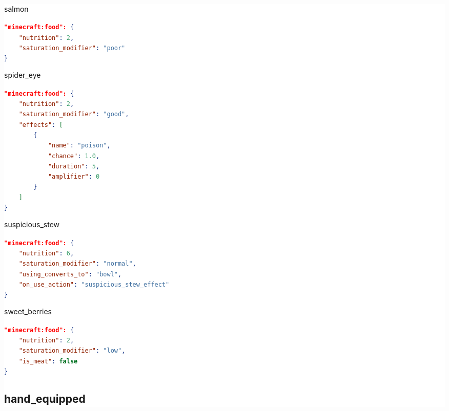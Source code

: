 salmon

<CodeHeader></CodeHeader>

```json
"minecraft:food": {
    "nutrition": 2,
    "saturation_modifier": "poor"
}
```

spider_eye

<CodeHeader></CodeHeader>

```json
"minecraft:food": {
    "nutrition": 2,
    "saturation_modifier": "good",
    "effects": [
        {
            "name": "poison",
            "chance": 1.0,
            "duration": 5,
            "amplifier": 0
        }
    ]
}
```

suspicious_stew

<CodeHeader></CodeHeader>

```json
"minecraft:food": {
    "nutrition": 6,
    "saturation_modifier": "normal",
    "using_converts_to": "bowl",
    "on_use_action": "suspicious_stew_effect"
}
```

sweet_berries

<CodeHeader></CodeHeader>

```json
"minecraft:food": {
    "nutrition": 2,
    "saturation_modifier": "low",
    "is_meat": false
}
```

</Spoiler>

## hand_equipped
